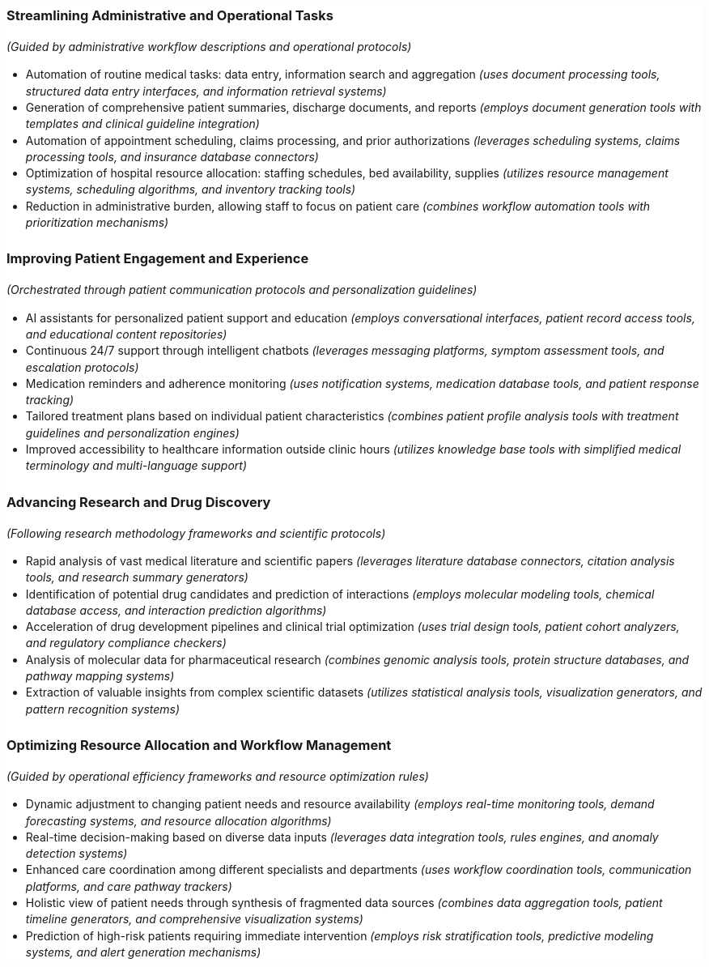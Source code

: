 ### Streamlining Administrative and Operational Tasks
*(Guided by administrative workflow descriptions and operational protocols)*

- Automation of routine medical tasks: data entry, information search and aggregation *(uses document processing tools, structured data entry interfaces, and information retrieval systems)*
- Generation of comprehensive patient summaries, discharge documents, and reports *(employs document generation tools with templates and clinical guideline integration)*
- Automation of appointment scheduling, claims processing, and prior authorizations *(leverages scheduling systems, claims processing tools, and insurance database connectors)*
- Optimization of hospital resource allocation: staffing schedules, bed availability, supplies *(utilizes resource management systems, scheduling algorithms, and inventory tracking tools)*
- Reduction in administrative burden, allowing staff to focus on patient care *(combines workflow automation tools with prioritization mechanisms)*

### Improving Patient Engagement and Experience
*(Orchestrated through patient communication protocols and personalization guidelines)*

- AI assistants for personalized patient support and education *(employs conversational interfaces, patient record access tools, and educational content repositories)*
- Continuous 24/7 support through intelligent chatbots *(leverages messaging platforms, symptom assessment tools, and escalation protocols)*
- Medication reminders and adherence monitoring *(uses notification systems, medication database tools, and patient response tracking)*
- Tailored treatment plans based on individual patient characteristics *(combines patient profile analysis tools with treatment guidelines and personalization engines)*
- Improved accessibility to healthcare information outside clinic hours *(utilizes knowledge base tools with simplified medical terminology and multi-language support)*

### Advancing Research and Drug Discovery
*(Following research methodology frameworks and scientific protocols)*

- Rapid analysis of vast medical literature and scientific papers *(leverages literature database connectors, citation analysis tools, and research summary generators)*
- Identification of potential drug candidates and prediction of interactions *(employs molecular modeling tools, chemical database access, and interaction prediction algorithms)*
- Acceleration of drug development pipelines and clinical trial optimization *(uses trial design tools, patient cohort analyzers, and regulatory compliance checkers)*
- Analysis of molecular data for pharmaceutical research *(combines genomic analysis tools, protein structure databases, and pathway mapping systems)*
- Extraction of valuable insights from complex scientific datasets *(utilizes statistical analysis tools, visualization generators, and pattern recognition systems)*

### Optimizing Resource Allocation and Workflow Management
*(Guided by operational efficiency frameworks and resource optimization rules)*

- Dynamic adjustment to changing patient needs and resource availability *(employs real-time monitoring tools, demand forecasting systems, and resource allocation algorithms)*
- Real-time decision-making based on diverse data inputs *(leverages data integration tools, rules engines, and anomaly detection systems)*
- Enhanced care coordination among different specialists and departments *(uses workflow coordination tools, communication platforms, and care pathway trackers)*
- Holistic view of patient needs through synthesis of fragmented data sources *(combines data aggregation tools, patient timeline generators, and comprehensive visualization systems)*
- Prediction of high-risk patients requiring immediate intervention *(employs risk stratification tools, predictive modeling systems, and alert generation mechanisms)*
